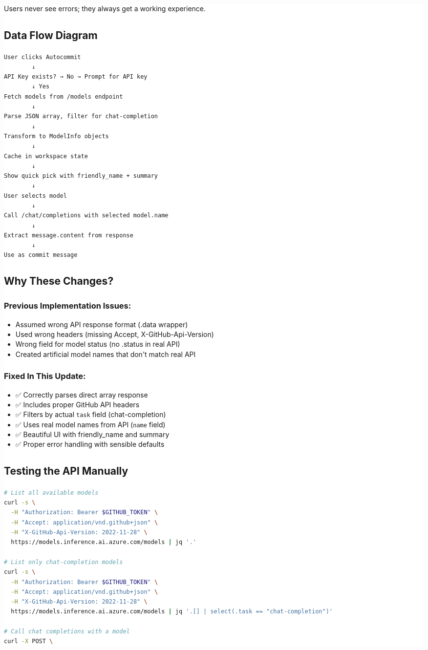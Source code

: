 Users never see errors; they always get a working experience.

## Data Flow Diagram

```
User clicks Autocommit
        ↓
API Key exists? → No → Prompt for API key
        ↓ Yes
Fetch models from /models endpoint
        ↓
Parse JSON array, filter for chat-completion
        ↓
Transform to ModelInfo objects
        ↓
Cache in workspace state
        ↓
Show quick pick with friendly_name + summary
        ↓
User selects model
        ↓
Call /chat/completions with selected model.name
        ↓
Extract message.content from response
        ↓
Use as commit message
```

## Why These Changes?

### Previous Implementation Issues:
- Assumed wrong API response format (.data wrapper)
- Used wrong headers (missing Accept, X-GitHub-Api-Version)
- Wrong field for model status (no .status in real API)
- Created artificial model names that don't match real API

### Fixed In This Update:
- ✅ Correctly parses direct array response
- ✅ Includes proper GitHub API headers
- ✅ Filters by actual `task` field (chat-completion)
- ✅ Uses real model names from API (`name` field)
- ✅ Beautiful UI with friendly_name and summary
- ✅ Proper error handling with sensible defaults

## Testing the API Manually

```bash
# List all available models
curl -s \
  -H "Authorization: Bearer $GITHUB_TOKEN" \
  -H "Accept: application/vnd.github+json" \
  -H "X-GitHub-Api-Version: 2022-11-28" \
  https://models.inference.ai.azure.com/models | jq '.'

# List only chat-completion models
curl -s \
  -H "Authorization: Bearer $GITHUB_TOKEN" \
  -H "Accept: application/vnd.github+json" \
  -H "X-GitHub-Api-Version: 2022-11-28" \
  https://models.inference.ai.azure.com/models | jq '.[] | select(.task == "chat-completion")'

# Call chat completions with a model
curl -X POST \
```